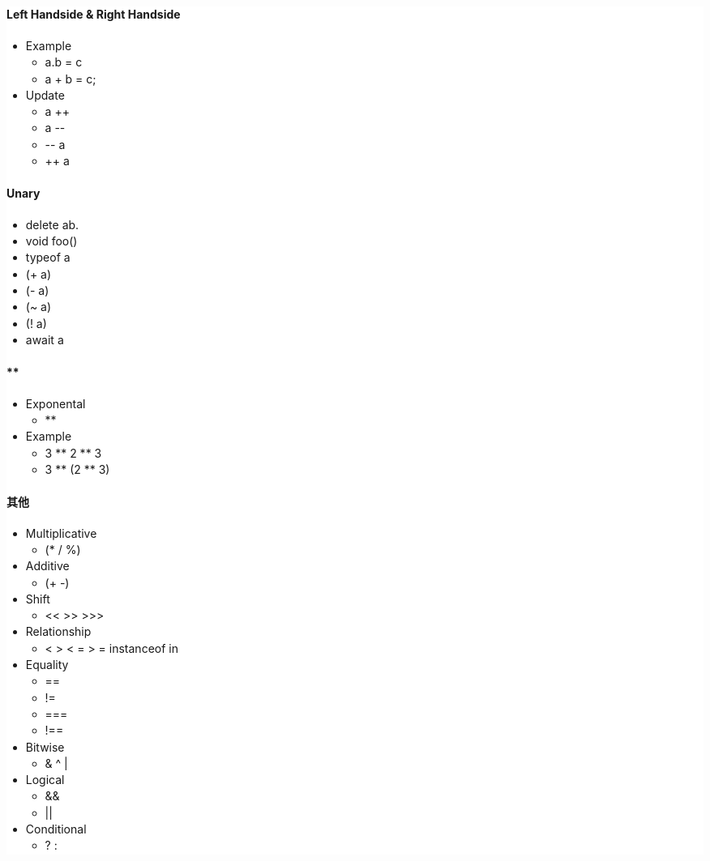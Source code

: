 #### Left Handside & Right Handside

- Example
  - a.b = c
  - a + b = c;
- Update
  - a ++
  - a --
  - -- a
  - ++ a

#### Unary

- delete ab.
- void foo()
- typeof a
- (+ a)
- (- a)
- (~ a)
- (! a)
- await a

#### **

- Exponental
  - **
- Example
  - 3 ** 2 ** 3
  - 3 ** (2 ** 3)

#### 其他

- Multiplicative
  - (* / %)
- Additive
  - (+ -)
- Shift
  - << >> >>>
- Relationship
  - < > < = > = instanceof in
- Equality
  - ==
  - !=
  - ===
  - !==
- Bitwise
  - & ^ |
- Logical
  - &&
  - ||
- Conditional
  - ? :
